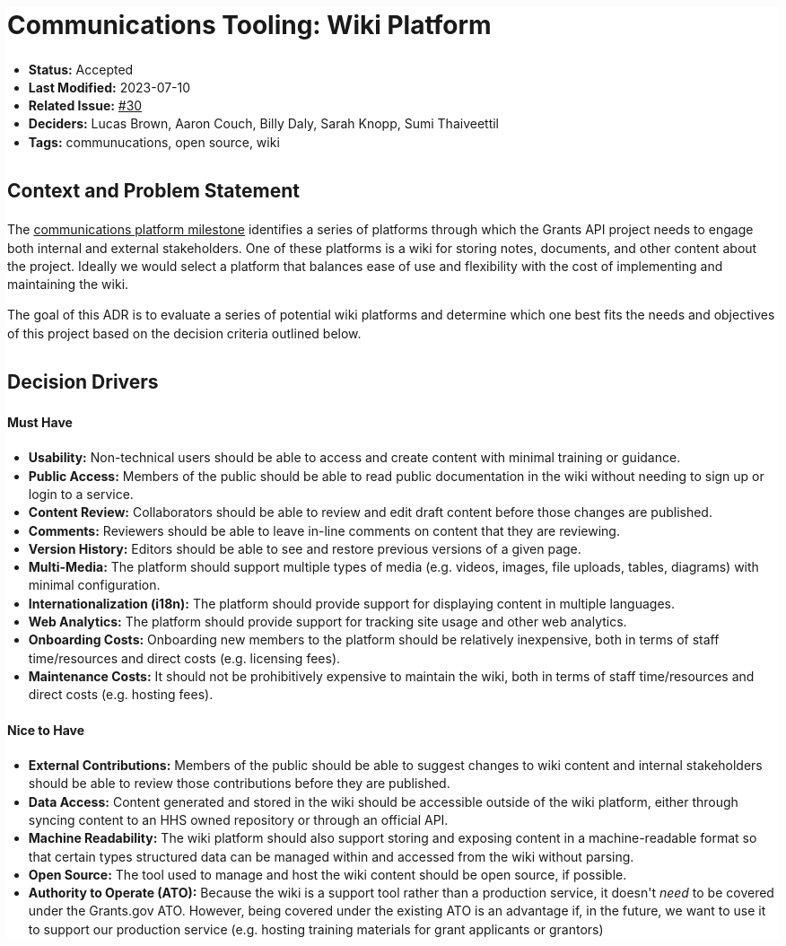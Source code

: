 # Communications Tooling: Wiki Platform

- **Status:** Accepted
- **Last Modified:** 2023-07-10 
- **Related Issue:** [#30](https://github.com/HHS/simpler-grants-gov/issues/30) 
- **Deciders:** Lucas Brown, Aaron Couch, Billy Daly, Sarah Knopp, Sumi Thaiveettil
- **Tags:** communucations, open source, wiki

## Context and Problem Statement

The [communications platform milestone](milestone) identifies a series of platforms through which the Grants API project needs to engage both internal and external stakeholders. One of these platforms is a wiki for storing notes, documents, and other content about the project. Ideally we would select a platform that balances ease of use and flexibility with the cost of implementing and maintaining the wiki.

The goal of this ADR is to evaluate a series of potential wiki platforms and determine which one best fits the needs and objectives of this project based on the decision criteria outlined below.

## Decision Drivers 

#### Must Have

- **Usability:** Non-technical users should be able to access and create content with minimal training or guidance.
- **Public Access:** Members of the public should be able to read public documentation in the wiki without needing to sign up or login to a service.
- **Content Review:** Collaborators should be able to review and edit draft content before those changes are published.
- **Comments:** Reviewers should be able to leave in-line comments on content that they are reviewing.
- **Version History:** Editors should be able to see and restore previous versions of a given page.
- **Multi-Media:** The platform should support multiple types of media (e.g. videos, images, file uploads, tables, diagrams) with minimal configuration.
- **Internationalization (i18n):** The platform should provide support for displaying content in multiple languages.
- **Web Analytics:** The platform should provide support for tracking site usage and other web analytics.
- **Onboarding Costs:** Onboarding new members to the platform should be relatively inexpensive, both in terms of staff time/resources and direct costs (e.g. licensing fees).
- **Maintenance Costs:** It should not be prohibitively expensive to maintain the wiki, both in terms of staff time/resources and direct costs (e.g. hosting fees).

#### Nice to Have

- **External Contributions:** Members of the public should be able to suggest changes to wiki content and internal stakeholders should be able to review those contributions before they are published.
- **Data Access:** Content generated and stored in the wiki should be accessible outside of the wiki platform, either through syncing content to an HHS owned repository or through an official API.
- **Machine Readability:** The wiki platform should also support storing and exposing content in a machine-readable format so that certain types structured data can be managed within and accessed from the wiki without parsing.
- **Open Source:** The tool used to manage and host the wiki content should be open source, if possible.
- **Authority to Operate (ATO):** Because the wiki is a support tool rather than a production service, it doesn't _need_ to be covered under the Grants.gov ATO. However, being covered under the existing ATO is an advantage if, in the future, we want to use it to support our production service (e.g. hosting training materials for grant applicants or grantors)
